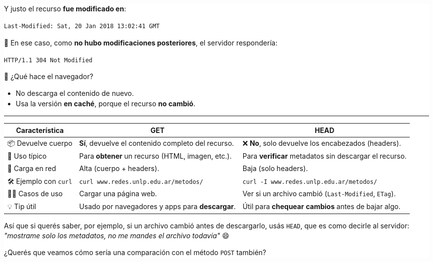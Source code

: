 Y justo el recurso **fue modificado en**:

```
Last-Modified: Sat, 20 Jan 2018 13:02:41 GMT

```

📌 En ese caso, como **no hubo modificaciones posteriores**, el servidor respondería:

```
HTTP/1.1 304 Not Modified

```

🔄 ¿Qué hace el navegador?

- No descarga el contenido de nuevo.
- Usa la versión **en caché**, porque el recurso **no cambió**.

---

| Característica | **GET** | **HEAD** |
| --- | --- | --- |
| 📦 Devuelve cuerpo | **Sí**, devuelve el contenido completo del recurso. | ❌ **No**, solo devuelve los encabezados (headers). |
| 📄 Uso típico | Para **obtener** un recurso (HTML, imagen, etc.). | Para **verificar** metadatos sin descargar el recurso. |
| 🔄 Carga en red | Alta (cuerpo + headers). | Baja (solo headers). |
| 🛠 Ejemplo con `curl` | `curl www.redes.unlp.edu.ar/metodos/` | `curl -I www.redes.unlp.edu.ar/metodos/` |
| 🕵️‍♂️ Casos de uso | Cargar una página web. | Ver si un archivo cambió (`Last-Modified`, `ETag`). |
| 💡 Tip útil | Usado por navegadores y apps para **descargar**. | Útil para **chequear cambios** antes de bajar algo. |

Así que si querés saber, por ejemplo, si un archivo cambió antes de descargarlo, usás `HEAD`, que es como decirle al servidor: *"mostrame solo los metadatos, no me mandes el archivo todavía"* 😄

¿Querés que veamos cómo sería una comparación con el método `POST` también?